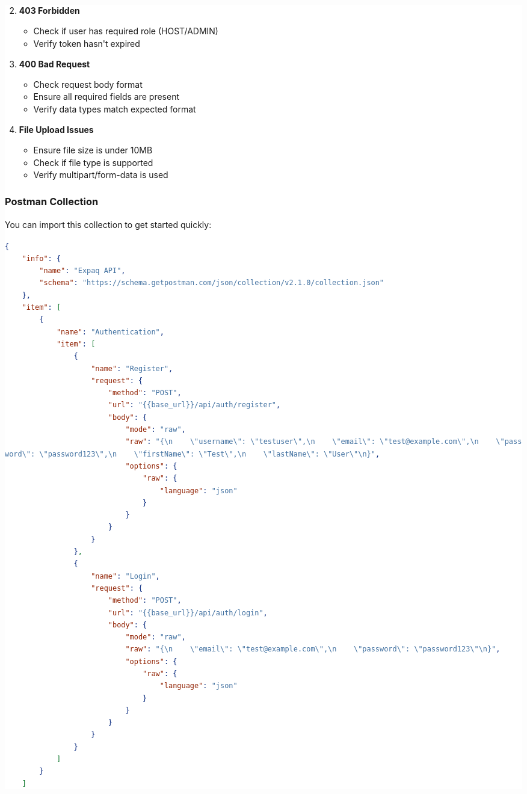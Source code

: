 2. **403 Forbidden**
   - Check if user has required role (HOST/ADMIN)
   - Verify token hasn't expired

3. **400 Bad Request**
   - Check request body format
   - Ensure all required fields are present
   - Verify data types match expected format

4. **File Upload Issues**
   - Ensure file size is under 10MB
   - Check if file type is supported
   - Verify multipart/form-data is used

### Postman Collection
You can import this collection to get started quickly:
```json
{
    "info": {
        "name": "Expaq API",
        "schema": "https://schema.getpostman.com/json/collection/v2.1.0/collection.json"
    },
    "item": [
        {
            "name": "Authentication",
            "item": [
                {
                    "name": "Register",
                    "request": {
                        "method": "POST",
                        "url": "{{base_url}}/api/auth/register",
                        "body": {
                            "mode": "raw",
                            "raw": "{\n    \"username\": \"testuser\",\n    \"email\": \"test@example.com\",\n    \"password\": \"password123\",\n    \"firstName\": \"Test\",\n    \"lastName\": \"User\"\n}",
                            "options": {
                                "raw": {
                                    "language": "json"
                                }
                            }
                        }
                    }
                },
                {
                    "name": "Login",
                    "request": {
                        "method": "POST",
                        "url": "{{base_url}}/api/auth/login",
                        "body": {
                            "mode": "raw",
                            "raw": "{\n    \"email\": \"test@example.com\",\n    \"password\": \"password123\"\n}",
                            "options": {
                                "raw": {
                                    "language": "json"
                                }
                            }
                        }
                    }
                }
            ]
        }
    ]
```